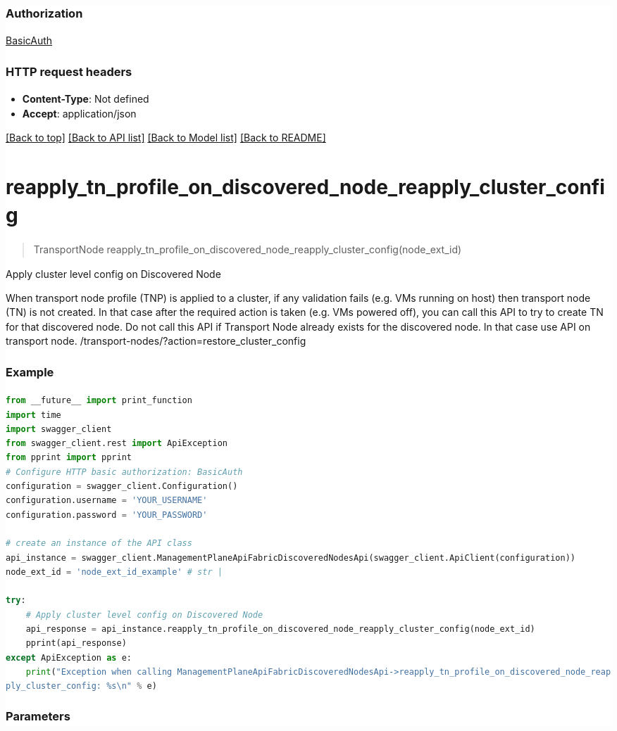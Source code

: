 ### Authorization

[BasicAuth](../README.md#BasicAuth)

### HTTP request headers

 - **Content-Type**: Not defined
 - **Accept**: application/json

[[Back to top]](#) [[Back to API list]](../README.md#documentation-for-api-endpoints) [[Back to Model list]](../README.md#documentation-for-models) [[Back to README]](../README.md)

# **reapply_tn_profile_on_discovered_node_reapply_cluster_config**
> TransportNode reapply_tn_profile_on_discovered_node_reapply_cluster_config(node_ext_id)

Apply cluster level config on Discovered Node

When transport node profile (TNP) is applied to a cluster, if any validation fails (e.g. VMs running on host) then transport node (TN) is not created. In that case after the required action is taken (e.g. VMs powered off), you can call this API to try to create TN for that discovered node. Do not call this API if Transport Node already exists for the discovered node. In that case use API on transport node. /transport-nodes/<transport-node-id>?action=restore_cluster_config

### Example
```python
from __future__ import print_function
import time
import swagger_client
from swagger_client.rest import ApiException
from pprint import pprint
# Configure HTTP basic authorization: BasicAuth
configuration = swagger_client.Configuration()
configuration.username = 'YOUR_USERNAME'
configuration.password = 'YOUR_PASSWORD'

# create an instance of the API class
api_instance = swagger_client.ManagementPlaneApiFabricDiscoveredNodesApi(swagger_client.ApiClient(configuration))
node_ext_id = 'node_ext_id_example' # str | 

try:
    # Apply cluster level config on Discovered Node
    api_response = api_instance.reapply_tn_profile_on_discovered_node_reapply_cluster_config(node_ext_id)
    pprint(api_response)
except ApiException as e:
    print("Exception when calling ManagementPlaneApiFabricDiscoveredNodesApi->reapply_tn_profile_on_discovered_node_reapply_cluster_config: %s\n" % e)
```

### Parameters
